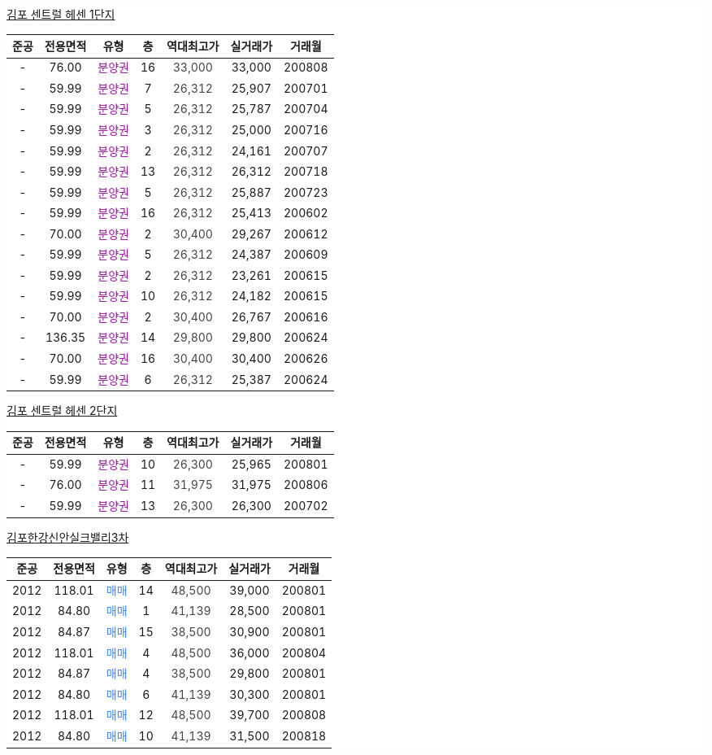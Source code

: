 
[김포 센트럴 헤센 1단지](https://search.naver.com/search.naver?query=%EA%B2%BD%EA%B8%B0%EB%8F%84+%EA%B9%80%ED%8F%AC%EC%8B%9C+%EA%B0%90%EC%A0%95%EB%8F%99+%EA%B9%80%ED%8F%AC+%EC%84%BC%ED%8A%B8%EB%9F%B4+%ED%97%A4%EC%84%BC+1%EB%8B%A8%EC%A7%80)

|준공|전용면적|유형|층|역대최고가|실거래가|거래월|
|:---:|:---:|:---:|:---:|:---:|:---:|:---:|
|-|76.00|<span style="color:#9C11A5">분양권</span>|16|<span style="color:#444444">33,000</span>|33,000|200808|
|-|59.99|<span style="color:#9C11A5">분양권</span>|7|<span style="color:#444444">26,312</span>|25,907|200701|
|-|59.99|<span style="color:#9C11A5">분양권</span>|5|<span style="color:#444444">26,312</span>|25,787|200704|
|-|59.99|<span style="color:#9C11A5">분양권</span>|3|<span style="color:#444444">26,312</span>|25,000|200716|
|-|59.99|<span style="color:#9C11A5">분양권</span>|2|<span style="color:#444444">26,312</span>|24,161|200707|
|-|59.99|<span style="color:#9C11A5">분양권</span>|13|<span style="color:#444444">26,312</span>|26,312|200718|
|-|59.99|<span style="color:#9C11A5">분양권</span>|5|<span style="color:#444444">26,312</span>|25,887|200723|
|-|59.99|<span style="color:#9C11A5">분양권</span>|16|<span style="color:#444444">26,312</span>|25,413|200602|
|-|70.00|<span style="color:#9C11A5">분양권</span>|2|<span style="color:#444444">30,400</span>|29,267|200612|
|-|59.99|<span style="color:#9C11A5">분양권</span>|5|<span style="color:#444444">26,312</span>|24,387|200609|
|-|59.99|<span style="color:#9C11A5">분양권</span>|2|<span style="color:#444444">26,312</span>|23,261|200615|
|-|59.99|<span style="color:#9C11A5">분양권</span>|10|<span style="color:#444444">26,312</span>|24,182|200615|
|-|70.00|<span style="color:#9C11A5">분양권</span>|2|<span style="color:#444444">30,400</span>|26,767|200616|
|-|136.35|<span style="color:#9C11A5">분양권</span>|14|<span style="color:#444444">29,800</span>|29,800|200624|
|-|70.00|<span style="color:#9C11A5">분양권</span>|16|<span style="color:#444444">30,400</span>|30,400|200626|
|-|59.99|<span style="color:#9C11A5">분양권</span>|6|<span style="color:#444444">26,312</span>|25,387|200624|

[김포 센트럴 헤센 2단지](https://search.naver.com/search.naver?query=%EA%B2%BD%EA%B8%B0%EB%8F%84+%EA%B9%80%ED%8F%AC%EC%8B%9C+%EA%B0%90%EC%A0%95%EB%8F%99+%EA%B9%80%ED%8F%AC+%EC%84%BC%ED%8A%B8%EB%9F%B4+%ED%97%A4%EC%84%BC+2%EB%8B%A8%EC%A7%80)

|준공|전용면적|유형|층|역대최고가|실거래가|거래월|
|:---:|:---:|:---:|:---:|:---:|:---:|:---:|
|-|59.99|<span style="color:#9C11A5">분양권</span>|10|<span style="color:#444444">26,300</span>|25,965|200801|
|-|76.00|<span style="color:#9C11A5">분양권</span>|11|<span style="color:#444444">31,975</span>|31,975|200806|
|-|59.99|<span style="color:#9C11A5">분양권</span>|13|<span style="color:#444444">26,300</span>|26,300|200702|

[김포한강신안실크밸리3차](https://search.naver.com/search.naver?query=%EA%B2%BD%EA%B8%B0%EB%8F%84+%EA%B9%80%ED%8F%AC%EC%8B%9C+%EA%B0%90%EC%A0%95%EB%8F%99+%EA%B9%80%ED%8F%AC%ED%95%9C%EA%B0%95%EC%8B%A0%EC%95%88%EC%8B%A4%ED%81%AC%EB%B0%B8%EB%A6%AC3%EC%B0%A8)

|준공|전용면적|유형|층|역대최고가|실거래가|거래월|
|:---:|:---:|:---:|:---:|:---:|:---:|:---:|
|2012|118.01|<span style="color:#4285f3">매매</span>|14|<span style="color:#444444">48,500</span>|39,000|200801|
|2012|84.80|<span style="color:#4285f3">매매</span>|1|<span style="color:#444444">41,139</span>|28,500|200801|
|2012|84.87|<span style="color:#4285f3">매매</span>|15|<span style="color:#444444">38,500</span>|30,900|200801|
|2012|118.01|<span style="color:#4285f3">매매</span>|4|<span style="color:#444444">48,500</span>|36,000|200804|
|2012|84.87|<span style="color:#4285f3">매매</span>|4|<span style="color:#444444">38,500</span>|29,800|200801|
|2012|84.80|<span style="color:#4285f3">매매</span>|6|<span style="color:#444444">41,139</span>|30,300|200801|
|2012|118.01|<span style="color:#4285f3">매매</span>|12|<span style="color:#444444">48,500</span>|39,700|200808|
|2012|84.80|<span style="color:#4285f3">매매</span>|10|<span style="color:#444444">41,139</span>|31,500|200818|